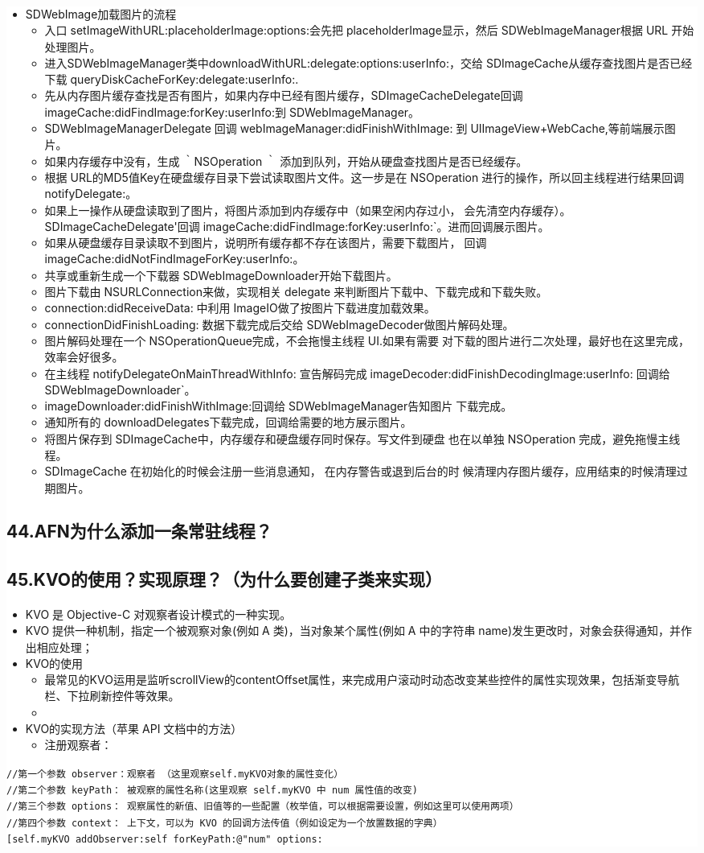 ```

```


- SDWebImage加载图片的流程
    * 入口 setImageWithURL:placeholderImage:options:会先把 placeholderImage显示，然后 SDWebImageManager根据 URL 开始处理图片。
    * 进入SDWebImageManager类中downloadWithURL:delegate:options:userInfo:，交给
SDImageCache从缓存查找图片是否已经下载
queryDiskCacheForKey:delegate:userInfo:.
    * 先从内存图片缓存查找是否有图片，如果内存中已经有图片缓存，SDImageCacheDelegate回调 imageCache:didFindImage:forKey:userInfo:到
SDWebImageManager。
    * SDWebImageManagerDelegate 回调
webImageManager:didFinishWithImage: 到 UIImageView+WebCache,等前端展示图片。
    * 如果内存缓存中没有，生成 ｀NSOperation ｀
添加到队列，开始从硬盘查找图片是否已经缓存。
    * 根据 URL的MD5值Key在硬盘缓存目录下尝试读取图片文件。这一步是在 NSOperation 进行的操作，所以回主线程进行结果回调 notifyDelegate:。
    * 如果上一操作从硬盘读取到了图片，将图片添加到内存缓存中（如果空闲内存过小， 会先清空内存缓存）。SDImageCacheDelegate'回调 imageCache:didFindImage:forKey:userInfo:`。进而回调展示图片。
    * 如果从硬盘缓存目录读取不到图片，说明所有缓存都不存在该图片，需要下载图片， 回调 imageCache:didNotFindImageForKey:userInfo:。
    * 共享或重新生成一个下载器 SDWebImageDownloader开始下载图片。
    * 图片下载由 NSURLConnection来做，实现相关 delegate
来判断图片下载中、下载完成和下载失败。
    * connection:didReceiveData: 中利用 ImageIO做了按图片下载进度加载效果。
    * connectionDidFinishLoading: 数据下载完成后交给 SDWebImageDecoder做图片解码处理。   
    * 图片解码处理在一个 NSOperationQueue完成，不会拖慢主线程 UI.如果有需要 对下载的图片进行二次处理，最好也在这里完成，效率会好很多。
    * 在主线程 notifyDelegateOnMainThreadWithInfo:
宣告解码完成 imageDecoder:didFinishDecodingImage:userInfo: 回调给 SDWebImageDownloader`。
    * imageDownloader:didFinishWithImage:回调给 SDWebImageManager告知图片 下载完成。
    * 通知所有的 downloadDelegates下载完成，回调给需要的地方展示图片。
    * 将图片保存到 SDImageCache中，内存缓存和硬盘缓存同时保存。写文件到硬盘 也在以单独 NSOperation 完成，避免拖慢主线程。
    * SDImageCache 在初始化的时候会注册一些消息通知，
在内存警告或退到后台的时 候清理内存图片缓存，应用结束的时候清理过期图片。

## 44.AFN为什么添加一条常驻线程？

## 45.KVO的使用？实现原理？（为什么要创建子类来实现）

- KVO 是 Objective-C 对观察者设计模式的一种实现。
- KVO 提供一种机制，指定一个被观察对象(例如 A 类)，当对象某个属性(例如 A 中的字符串 name)发生更改时，对象会获得通知，并作出相应处理；
- KVO的使用
    * 最常见的KVO运用是监听scrollView的contentOffset属性，来完成用户滚动时动态改变某些控件的属性实现效果，包括渐变导航栏、下拉刷新控件等效果。
    * 
- KVO的实现方法（苹果 API 文档中的方法）
    * 注册观察者：
    
```
//第一个参数 observer：观察者 （这里观察self.myKVO对象的属性变化）
//第二个参数 keyPath： 被观察的属性名称(这里观察 self.myKVO 中 num 属性值的改变)
//第三个参数 options： 观察属性的新值、旧值等的一些配置（枚举值，可以根据需要设置，例如这里可以使用两项）
//第四个参数 context： 上下文，可以为 KVO 的回调方法传值（例如设定为一个放置数据的字典）
[self.myKVO addObserver:self forKeyPath:@"num" options:

```
